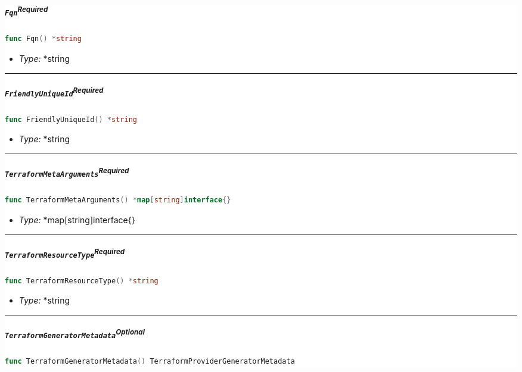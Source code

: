 
##### `Fqn`<sup>Required</sup> <a name="Fqn" id="@cdktf/provider-mongodbatlas.x509AuthenticationDatabaseUser.X509AuthenticationDatabaseUser.property.fqn"></a>

```go
func Fqn() *string
```

- *Type:* *string

---

##### `FriendlyUniqueId`<sup>Required</sup> <a name="FriendlyUniqueId" id="@cdktf/provider-mongodbatlas.x509AuthenticationDatabaseUser.X509AuthenticationDatabaseUser.property.friendlyUniqueId"></a>

```go
func FriendlyUniqueId() *string
```

- *Type:* *string

---

##### `TerraformMetaArguments`<sup>Required</sup> <a name="TerraformMetaArguments" id="@cdktf/provider-mongodbatlas.x509AuthenticationDatabaseUser.X509AuthenticationDatabaseUser.property.terraformMetaArguments"></a>

```go
func TerraformMetaArguments() *map[string]interface{}
```

- *Type:* *map[string]interface{}

---

##### `TerraformResourceType`<sup>Required</sup> <a name="TerraformResourceType" id="@cdktf/provider-mongodbatlas.x509AuthenticationDatabaseUser.X509AuthenticationDatabaseUser.property.terraformResourceType"></a>

```go
func TerraformResourceType() *string
```

- *Type:* *string

---

##### `TerraformGeneratorMetadata`<sup>Optional</sup> <a name="TerraformGeneratorMetadata" id="@cdktf/provider-mongodbatlas.x509AuthenticationDatabaseUser.X509AuthenticationDatabaseUser.property.terraformGeneratorMetadata"></a>

```go
func TerraformGeneratorMetadata() TerraformProviderGeneratorMetadata
```

